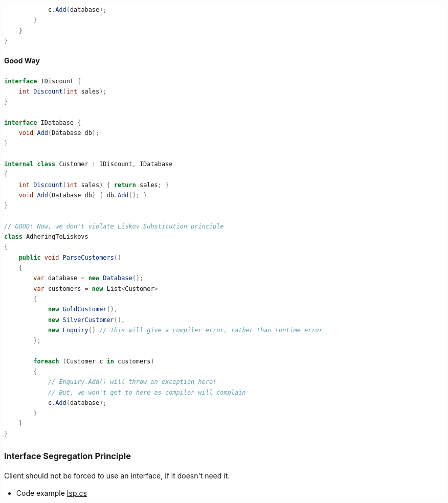 ```c#
            c.Add(database);
        }
    }
}
```

#### Good Way

```c#
interface IDiscount {
    int Discount(int sales);
}

interface IDatabase {
    void Add(Database db);
}

internal class Customer : IDiscount, IDatabase
{
    int Discount(int sales) { return sales; }
    void Add(Database db) { db.Add(); }
}

// GOOD: Now, we don't violate Liskov Substitution principle
class AdheringToLiskovs
{
    public void ParseCustomers()
    {
        var database = new Database();
        var customers = new List<Customer>
        {
            new GoldCustomer(),
            new SilverCustomer(),
            new Enquiry() // This will give a compiler error, rather than runtime error
        };

        foreach (Customer c in customers)
        {
            // Enquiry.Add() will throw an exception here!
            // But, we won't get to here as compiler will complain
            c.Add(database);
        }
    }
}
```

### Interface Segregation Principle

Client should not be forced to use an interface, if it doesn't need it.

- Code example [Isp.cs](https://github.com/harrymt/SOLID-principles/blob/master/README.md#interface-segregation-principle)
